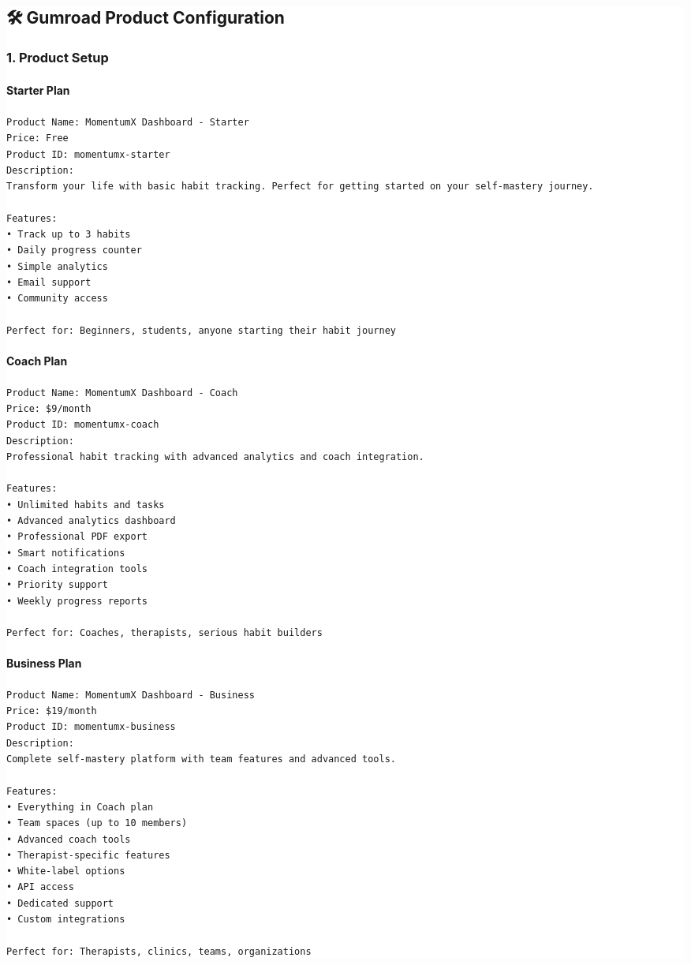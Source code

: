 ## 🛠️ **Gumroad Product Configuration**

### **1. Product Setup**

#### **Starter Plan**
```
Product Name: MomentumX Dashboard - Starter
Price: Free
Product ID: momentumx-starter
Description: 
Transform your life with basic habit tracking. Perfect for getting started on your self-mastery journey.

Features:
• Track up to 3 habits
• Daily progress counter
• Simple analytics
• Email support
• Community access

Perfect for: Beginners, students, anyone starting their habit journey
```

#### **Coach Plan**
```
Product Name: MomentumX Dashboard - Coach
Price: $9/month
Product ID: momentumx-coach
Description:
Professional habit tracking with advanced analytics and coach integration.

Features:
• Unlimited habits and tasks
• Advanced analytics dashboard
• Professional PDF export
• Smart notifications
• Coach integration tools
• Priority support
• Weekly progress reports

Perfect for: Coaches, therapists, serious habit builders
```

#### **Business Plan**
```
Product Name: MomentumX Dashboard - Business
Price: $19/month
Product ID: momentumx-business
Description:
Complete self-mastery platform with team features and advanced tools.

Features:
• Everything in Coach plan
• Team spaces (up to 10 members)
• Advanced coach tools
• Therapist-specific features
• White-label options
• API access
• Dedicated support
• Custom integrations

Perfect for: Therapists, clinics, teams, organizations
```
